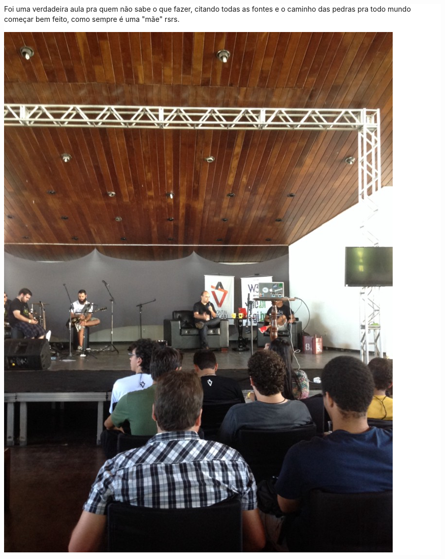 Foi uma verdadeira aula pra quem não sabe o que fazer, citando todas as fontes e o caminho das pedras pra todo mundo começar bem feito, como sempre é uma "mãe" rsrs.

![davidson-fellipe-01](/images/events/front-in-aracaju-06.jpeg "Foto enviada por @thulioph_")